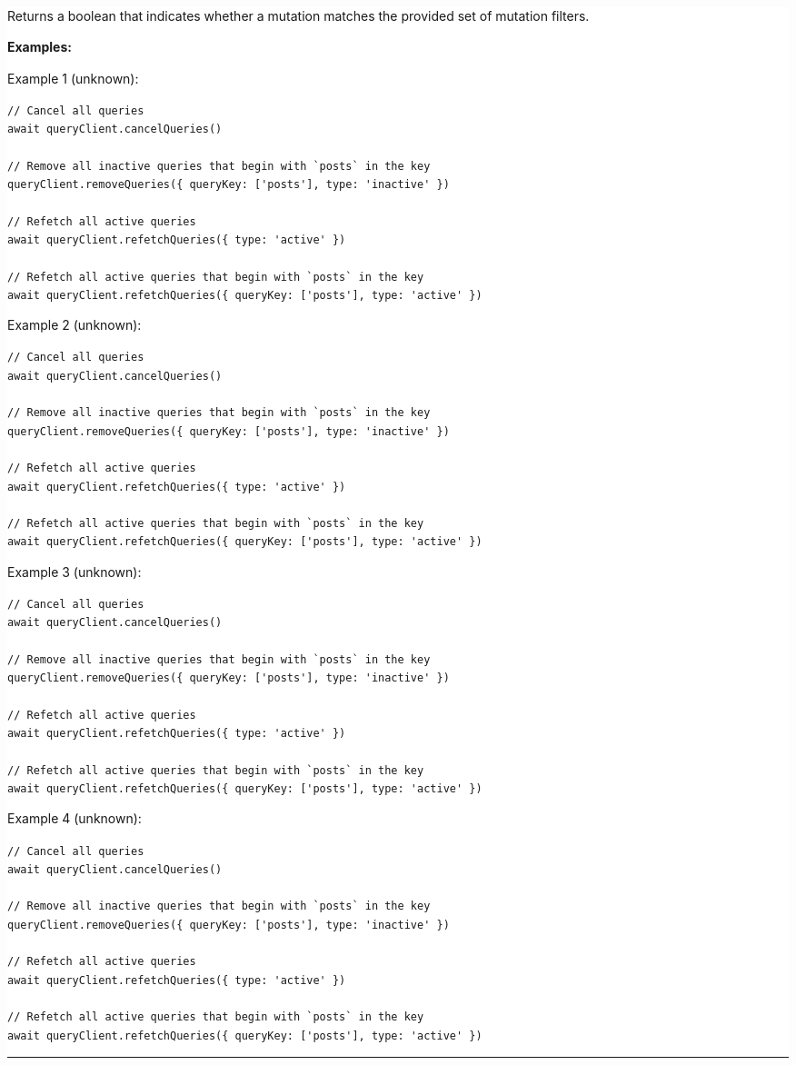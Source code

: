 Returns a boolean that indicates whether a mutation matches the provided set of mutation filters.

**Examples:**

Example 1 (unknown):
```unknown
// Cancel all queries
await queryClient.cancelQueries()

// Remove all inactive queries that begin with `posts` in the key
queryClient.removeQueries({ queryKey: ['posts'], type: 'inactive' })

// Refetch all active queries
await queryClient.refetchQueries({ type: 'active' })

// Refetch all active queries that begin with `posts` in the key
await queryClient.refetchQueries({ queryKey: ['posts'], type: 'active' })
```

Example 2 (unknown):
```unknown
// Cancel all queries
await queryClient.cancelQueries()

// Remove all inactive queries that begin with `posts` in the key
queryClient.removeQueries({ queryKey: ['posts'], type: 'inactive' })

// Refetch all active queries
await queryClient.refetchQueries({ type: 'active' })

// Refetch all active queries that begin with `posts` in the key
await queryClient.refetchQueries({ queryKey: ['posts'], type: 'active' })
```

Example 3 (unknown):
```unknown
// Cancel all queries
await queryClient.cancelQueries()

// Remove all inactive queries that begin with `posts` in the key
queryClient.removeQueries({ queryKey: ['posts'], type: 'inactive' })

// Refetch all active queries
await queryClient.refetchQueries({ type: 'active' })

// Refetch all active queries that begin with `posts` in the key
await queryClient.refetchQueries({ queryKey: ['posts'], type: 'active' })
```

Example 4 (unknown):
```unknown
// Cancel all queries
await queryClient.cancelQueries()

// Remove all inactive queries that begin with `posts` in the key
queryClient.removeQueries({ queryKey: ['posts'], type: 'inactive' })

// Refetch all active queries
await queryClient.refetchQueries({ type: 'active' })

// Refetch all active queries that begin with `posts` in the key
await queryClient.refetchQueries({ queryKey: ['posts'], type: 'active' })
```

---